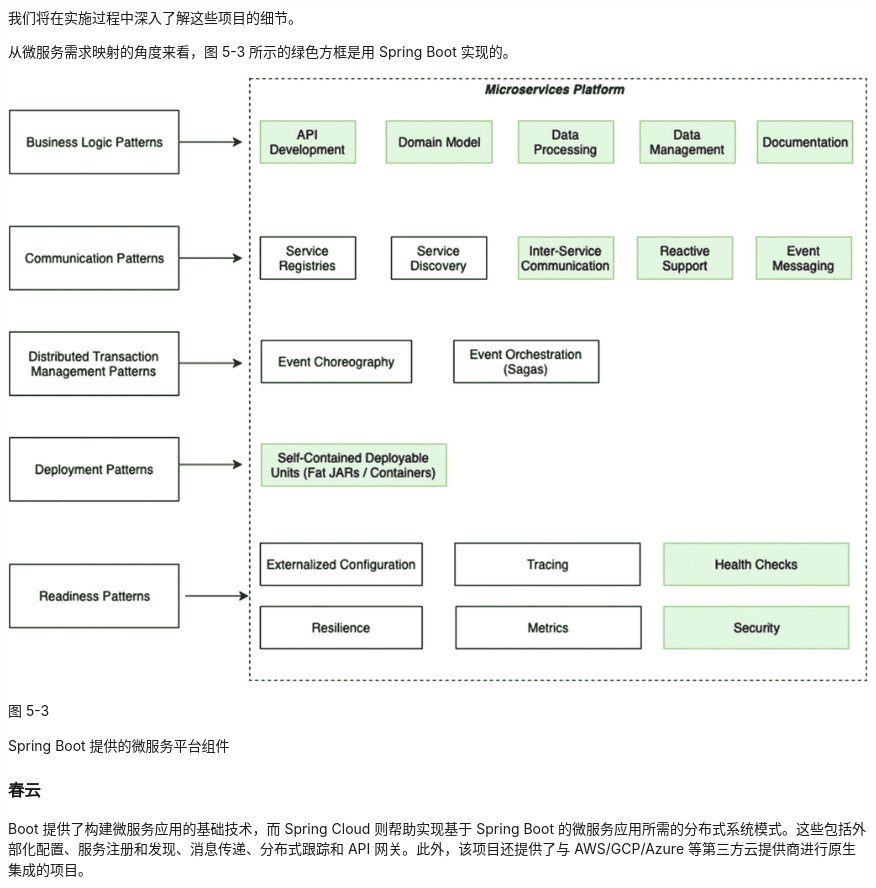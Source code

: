 我们将在实施过程中深入了解这些项目的细节。

从微服务需求映射的角度来看，图 5-3 所示的绿色方框是用 Spring Boot 实现的。

![img/473795_1_En_5_Fig3_HTML.jpg](img/473795_1_En_5_Fig3_HTML.jpg)

图 5-3

Spring Boot 提供的微服务平台组件

### 春云

Boot 提供了构建微服务应用的基础技术，而 Spring Cloud 则帮助实现基于 Spring Boot 的微服务应用所需的分布式系统模式。这些包括外部化配置、服务注册和发现、消息传递、分布式跟踪和 API 网关。此外，该项目还提供了与 AWS/GCP/Azure 等第三方云提供商进行原生集成的项目。

